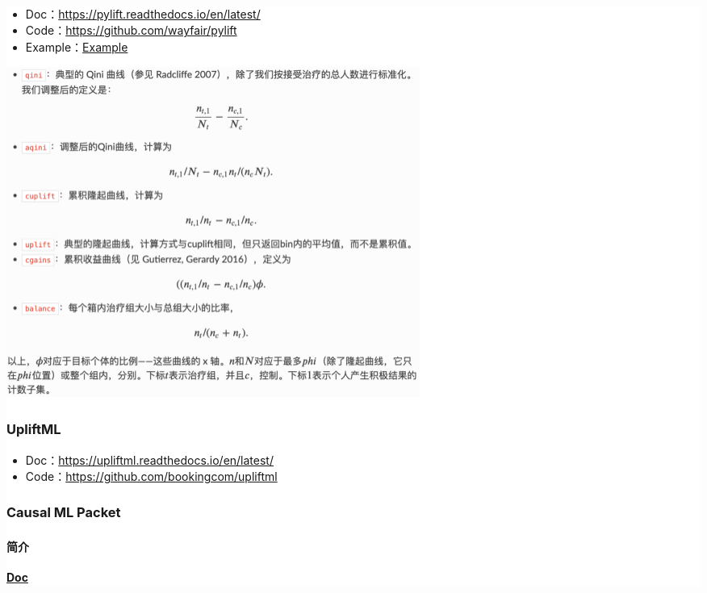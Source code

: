 - Doc：https://pylift.readthedocs.io/en/latest/
- Code：https://github.com/wayfair/pylift
- Example：[Example](./Tools/pylift/)

<img src="./img/Basic/040.png" style="zoom:50%;" />

### UpliftML

- Doc：https://upliftml.readthedocs.io/en/latest/
- Code：https://github.com/bookingcom/upliftml


### Causal ML Packet

#### 简介

**[Doc](https://causalml.readthedocs.io/en/latest/about.html)**
